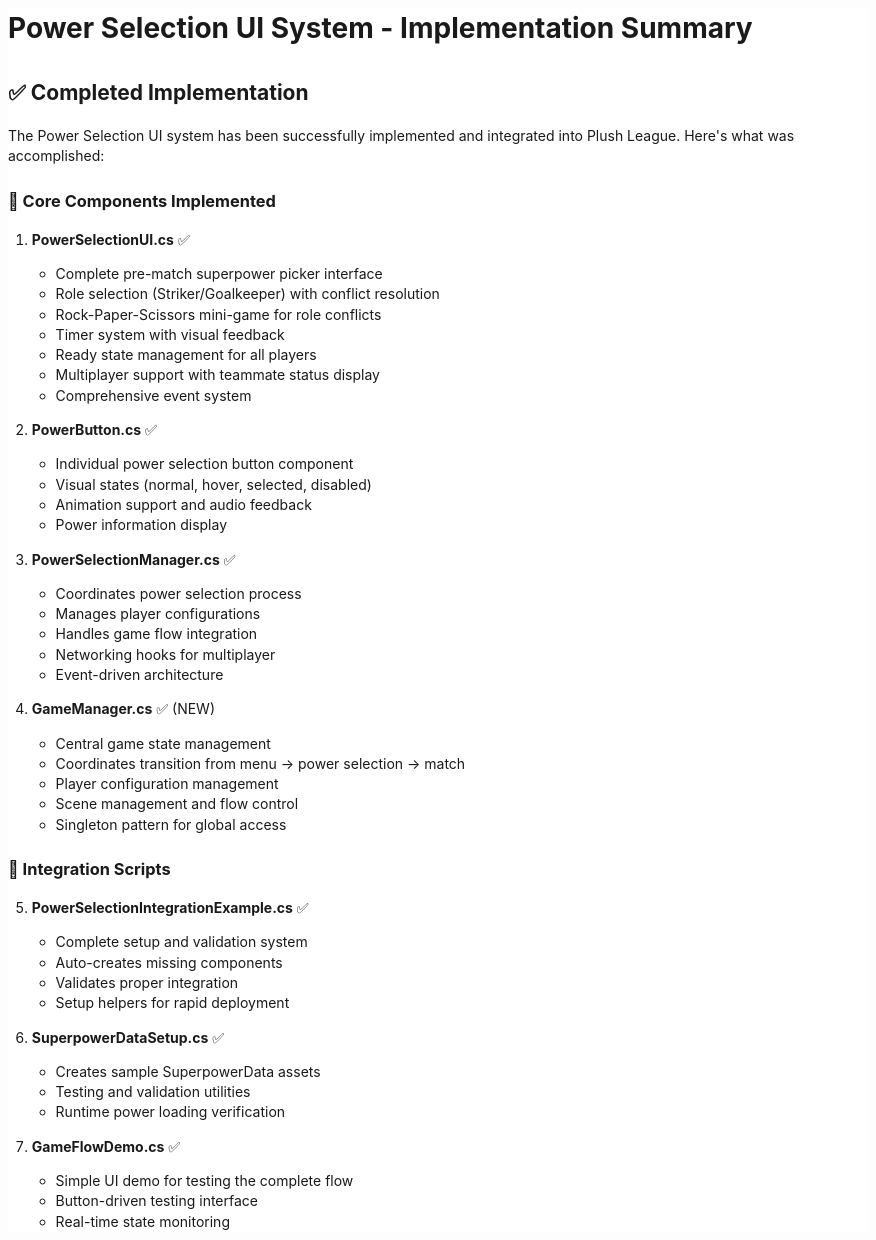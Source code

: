 # Power Selection UI System - Implementation Summary

## ✅ Completed Implementation

The Power Selection UI system has been successfully implemented and integrated into Plush League. Here's what was accomplished:

### 🎯 Core Components Implemented

1. **PowerSelectionUI.cs** ✅
   - Complete pre-match superpower picker interface
   - Role selection (Striker/Goalkeeper) with conflict resolution
   - Rock-Paper-Scissors mini-game for role conflicts
   - Timer system with visual feedback
   - Ready state management for all players
   - Multiplayer support with teammate status display
   - Comprehensive event system

2. **PowerButton.cs** ✅
   - Individual power selection button component
   - Visual states (normal, hover, selected, disabled)
   - Animation support and audio feedback
   - Power information display

3. **PowerSelectionManager.cs** ✅
   - Coordinates power selection process
   - Manages player configurations
   - Handles game flow integration
   - Networking hooks for multiplayer
   - Event-driven architecture

4. **GameManager.cs** ✅ (NEW)
   - Central game state management
   - Coordinates transition from menu → power selection → match
   - Player configuration management
   - Scene management and flow control
   - Singleton pattern for global access

### 🔧 Integration Scripts

5. **PowerSelectionIntegrationExample.cs** ✅
   - Complete setup and validation system
   - Auto-creates missing components
   - Validates proper integration
   - Setup helpers for rapid deployment

6. **SuperpowerDataSetup.cs** ✅
   - Creates sample SuperpowerData assets
   - Testing and validation utilities
   - Runtime power loading verification

7. **GameFlowDemo.cs** ✅
   - Simple UI demo for testing the complete flow
   - Button-driven testing interface
   - Real-time state monitoring
